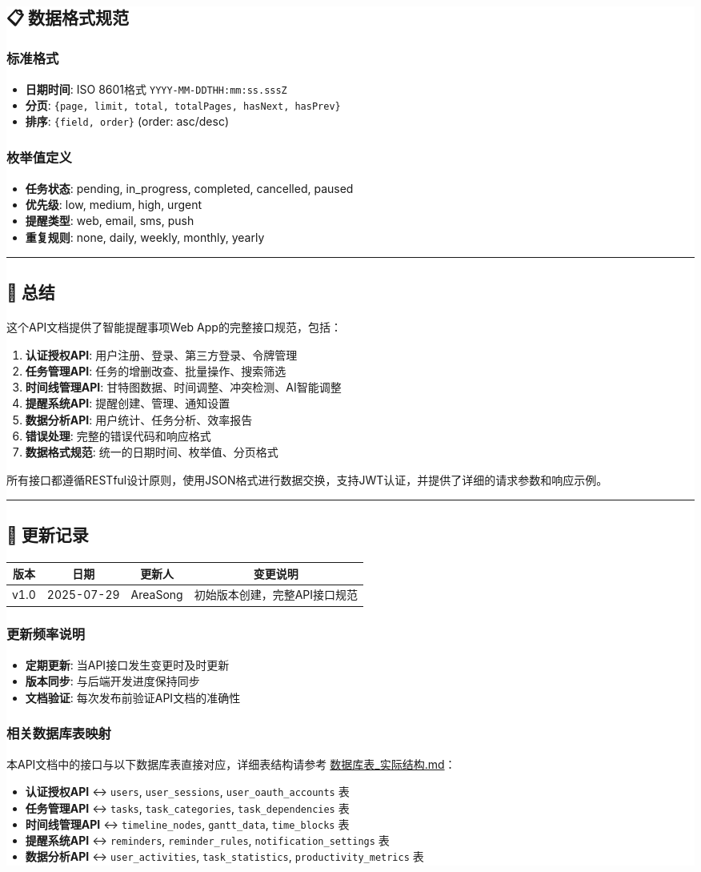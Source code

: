 ## 📋 数据格式规范

### 标准格式
- **日期时间**: ISO 8601格式 `YYYY-MM-DDTHH:mm:ss.sssZ`
- **分页**: `{page, limit, total, totalPages, hasNext, hasPrev}`
- **排序**: `{field, order}` (order: asc/desc)

### 枚举值定义
- **任务状态**: pending, in_progress, completed, cancelled, paused
- **优先级**: low, medium, high, urgent
- **提醒类型**: web, email, sms, push
- **重复规则**: none, daily, weekly, monthly, yearly



---

## 📝 总结

这个API文档提供了智能提醒事项Web App的完整接口规范，包括：

1. **认证授权API**: 用户注册、登录、第三方登录、令牌管理
2. **任务管理API**: 任务的增删改查、批量操作、搜索筛选
3. **时间线管理API**: 甘特图数据、时间调整、冲突检测、AI智能调整
4. **提醒系统API**: 提醒创建、管理、通知设置
5. **数据分析API**: 用户统计、任务分析、效率报告
6. **错误处理**: 完整的错误代码和响应格式
7. **数据格式规范**: 统一的日期时间、枚举值、分页格式

所有接口都遵循RESTful设计原则，使用JSON格式进行数据交换，支持JWT认证，并提供了详细的请求参数和响应示例。

---

## 📝 更新记录

| 版本 | 日期 | 更新人 | 变更说明 |
|------|------|--------|----------|
| v1.0 | 2025-07-29 | AreaSong | 初始版本创建，完整API接口规范 |

### 更新频率说明
- **定期更新**: 当API接口发生变更时及时更新
- **版本同步**: 与后端开发进度保持同步
- **文档验证**: 每次发布前验证API文档的准确性

### 相关数据库表映射
本API文档中的接口与以下数据库表直接对应，详细表结构请参考 [数据库表_实际结构.md](./数据库表_实际结构.md)：

- **认证授权API** ↔ `users`, `user_sessions`, `user_oauth_accounts` 表
- **任务管理API** ↔ `tasks`, `task_categories`, `task_dependencies` 表
- **时间线管理API** ↔ `timeline_nodes`, `gantt_data`, `time_blocks` 表
- **提醒系统API** ↔ `reminders`, `reminder_rules`, `notification_settings` 表
- **数据分析API** ↔ `user_activities`, `task_statistics`, `productivity_metrics` 表
